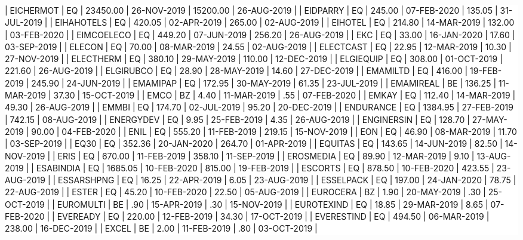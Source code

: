 | EICHERMOT | EQ | 23450.00 | 26-NOV-2019 | 15200.00 | 26-AUG-2019 |
| EIDPARRY | EQ | 245.00 | 07-FEB-2020 | 135.05 | 31-JUL-2019 |
| EIHAHOTELS | EQ | 420.05 | 02-APR-2019 | 265.00 | 02-AUG-2019 |
| EIHOTEL | EQ | 214.80 | 14-MAR-2019 | 132.00 | 03-FEB-2020 |
| EIMCOELECO | EQ | 449.20 | 07-JUN-2019 | 256.20 | 26-AUG-2019 |
| EKC | EQ | 33.00 | 16-JAN-2020 | 17.60 | 03-SEP-2019 |
| ELECON | EQ | 70.00 | 08-MAR-2019 | 24.55 | 02-AUG-2019 |
| ELECTCAST | EQ | 22.95 | 12-MAR-2019 | 10.30 | 27-NOV-2019 |
| ELECTHERM | EQ | 380.10 | 29-MAY-2019 | 110.00 | 12-DEC-2019 |
| ELGIEQUIP | EQ | 308.00 | 01-OCT-2019 | 221.60 | 26-AUG-2019 |
| ELGIRUBCO | EQ | 28.90 | 28-MAY-2019 | 14.60 | 27-DEC-2019 |
| EMAMILTD | EQ | 416.00 | 19-FEB-2019 | 245.90 | 24-JUN-2019 |
| EMAMIPAP | EQ | 172.95 | 30-MAY-2019 | 61.35 | 23-JUL-2019 |
| EMAMIREAL | BE | 136.25 | 11-MAR-2019 | 37.30 | 15-OCT-2019 |
| EMCO | BZ | 4.40 | 11-MAR-2019 | .55 | 07-FEB-2020 |
| EMKAY | EQ | 112.40 | 14-MAR-2019 | 49.30 | 26-AUG-2019 |
| EMMBI | EQ | 174.70 | 02-JUL-2019 | 95.20 | 20-DEC-2019 |
| ENDURANCE | EQ | 1384.95 | 27-FEB-2019 | 742.15 | 08-AUG-2019 |
| ENERGYDEV | EQ | 9.95 | 25-FEB-2019 | 4.35 | 26-AUG-2019 |
| ENGINERSIN | EQ | 128.70 | 27-MAY-2019 | 90.00 | 04-FEB-2020 |
| ENIL | EQ | 555.20 | 11-FEB-2019 | 219.15 | 15-NOV-2019 |
| EON | EQ | 46.90 | 08-MAR-2019 | 11.70 | 03-SEP-2019 |
| EQ30 | EQ | 352.36 | 20-JAN-2020 | 264.70 | 01-APR-2019 |
| EQUITAS | EQ | 143.65 | 14-JUN-2019 | 82.50 | 14-NOV-2019 |
| ERIS | EQ | 670.00 | 11-FEB-2019 | 358.10 | 11-SEP-2019 |
| EROSMEDIA | EQ | 89.90 | 12-MAR-2019 | 9.10 | 13-AUG-2019 |
| ESABINDIA | EQ | 1685.05 | 10-FEB-2020 | 815.00 | 19-FEB-2019 |
| ESCORTS | EQ | 878.50 | 10-FEB-2020 | 423.55 | 23-AUG-2019 |
| ESSARSHPNG | EQ | 16.25 | 22-APR-2019 | 6.05 | 23-AUG-2019 |
| ESSELPACK | EQ | 197.00 | 24-JAN-2020 | 78.75 | 22-AUG-2019 |
| ESTER | EQ | 45.20 | 10-FEB-2020 | 22.50 | 05-AUG-2019 |
| EUROCERA | BZ | 1.90 | 20-MAY-2019 | .30 | 25-OCT-2019 |
| EUROMULTI | BE | .90 | 15-APR-2019 | .30 | 15-NOV-2019 |
| EUROTEXIND | EQ | 18.85 | 29-MAR-2019 | 8.65 | 07-FEB-2020 |
| EVEREADY | EQ | 220.00 | 12-FEB-2019 | 34.30 | 17-OCT-2019 |
| EVERESTIND | EQ | 494.50 | 06-MAR-2019 | 238.00 | 16-DEC-2019 |
| EXCEL | BE | 2.00 | 11-FEB-2019 | .80 | 03-OCT-2019 |